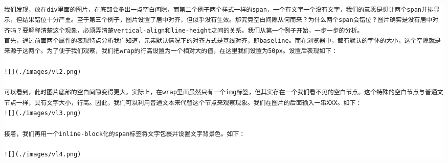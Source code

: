 	我们发现，放在div里面的图片，在底部会多出一点空白间隙，而第二个例子两个样式一样的span，一个有文字一个没有文字，我们的意愿是想让两个span并排显示，但结果错位十分严重。至于第三个例子，图片设置了居中对齐，但似乎没有生效。那究竟空白间隙从何而来？为什么两个span会错位？图片确实是没有居中对齐吗？要解释清楚这个现象，必须弄清楚vertical-align和line-height之间的关系。我们从第一个例子开始，一步一步的分析。
	首先，通过前面两个属性的表现特点分析我们知道，元素默认情况下的对齐方式是基线对齐，即baseline。而在浏览器中，都有默认的字体的大小，这个空隙就是来源于这两个。为了便于我们观察，我们把wrap的行高设置为一个相对大的值，在这里我们设置为50px。设置后表现如下：

	![](./images/vl2.png)

	可以看到，此时图片底部的空白间隙变得更大。实际上，在wrap里面虽然只有一个img标签，但其实存在一个我们看不见的空白节点。这个特殊的空白节点与普通文节点一样，具有文字大小，行高。因此，我们可以利用普通文本来代替这个节点来观察现象。我们在图片的后面输入一串XXX。如下：
	![](./images/vl3.png)

	接着，我们再用一个inline-block化的span标签将文字包裹并设置文字背景色。如下：

	![](./images/vl4.png)
